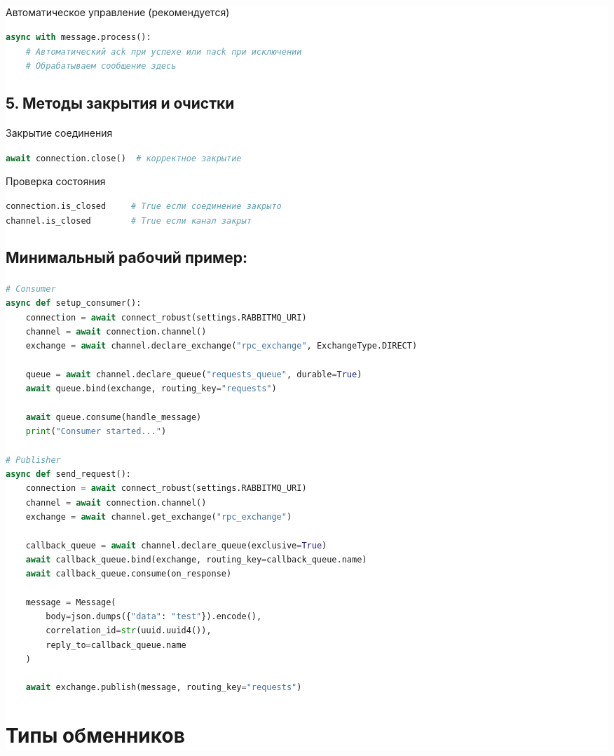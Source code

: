Автоматическое управление (рекомендуется)
```python
async with message.process():
    # Автоматический ack при успехе или nack при исключении
    # Обрабатываем сообщение здесь
```
## 5. Методы закрытия и очистки
Закрытие соединения
```python
await connection.close()  # корректное закрытие
```

Проверка состояния
```python
connection.is_closed     # True если соединение закрыто
channel.is_closed        # True если канал закрыт
```

## Минимальный рабочий пример:
```python
# Consumer
async def setup_consumer():
    connection = await connect_robust(settings.RABBITMQ_URI)
    channel = await connection.channel()
    exchange = await channel.declare_exchange("rpc_exchange", ExchangeType.DIRECT)
    
    queue = await channel.declare_queue("requests_queue", durable=True)
    await queue.bind(exchange, routing_key="requests")
    
    await queue.consume(handle_message)
    print("Consumer started...")

# Publisher  
async def send_request():
    connection = await connect_robust(settings.RABBITMQ_URI)
    channel = await connection.channel()
    exchange = await channel.get_exchange("rpc_exchange")
    
    callback_queue = await channel.declare_queue(exclusive=True)
    await callback_queue.bind(exchange, routing_key=callback_queue.name)
    await callback_queue.consume(on_response)
    
    message = Message(
        body=json.dumps({"data": "test"}).encode(),
        correlation_id=str(uuid.uuid4()),
        reply_to=callback_queue.name
    )
    
    await exchange.publish(message, routing_key="requests")
```

# Типы обменников
